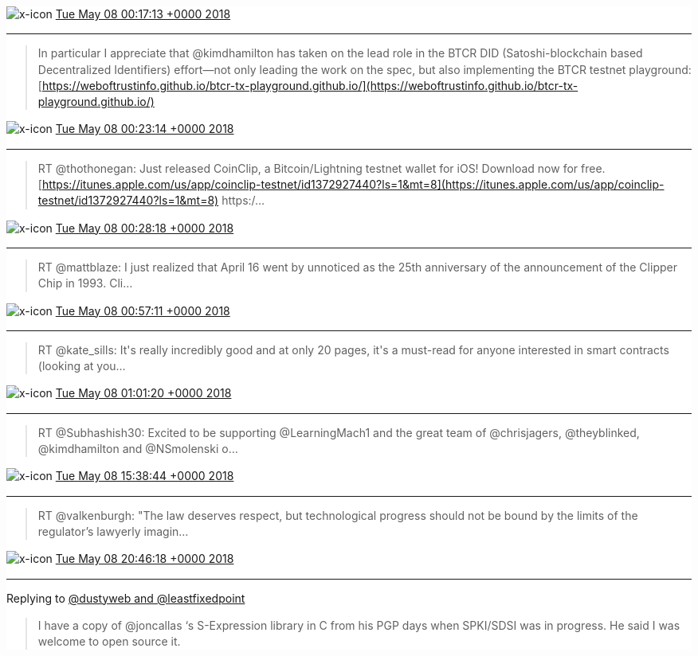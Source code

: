 <img src="{{ site.url }}{{ site.baseurl }}/assets/images/media/tweet.ico" alt="x-icon" width="30" /> [Tue May 08 00:17:13 +0000 2018](https://twitter.com/ChristopherA/status/993645962634584065)

----



> In particular I appreciate that @kimdhamilton has taken on the lead role in the BTCR DID (Satoshi-blockchain based Decentralized Identifiers) effort—not only leading the work on the spec, but also implementing the BTCR testnet playground: [https://weboftrustinfo.github.io/btcr-tx-playground.github.io/](https://weboftrustinfo.github.io/btcr-tx-playground.github.io/)

<img src="{{ site.url }}{{ site.baseurl }}/assets/images/media/tweet.ico" alt="x-icon" width="30" /> [Tue May 08 00:23:14 +0000 2018](https://twitter.com/ChristopherA/status/993647480049815552)

----

> RT @thothonegan: Just released CoinClip, a Bitcoin/Lightning testnet wallet for iOS! Download now for free.  
> [https://itunes.apple.com/us/app/coinclip-testnet/id1372927440?ls=1&mt=8](https://itunes.apple.com/us/app/coinclip-testnet/id1372927440?ls=1&mt=8) https:/…

<img src="{{ site.url }}{{ site.baseurl }}/assets/images/media/tweet.ico" alt="x-icon" width="30" /> [Tue May 08 00:28:18 +0000 2018](https://twitter.com/ChristopherA/status/993648753671204865)

----

> RT @mattblaze: I just realized that April 16 went by unnoticed as the 25th anniversary of the announcement of the Clipper Chip in 1993. Cli…

<img src="{{ site.url }}{{ site.baseurl }}/assets/images/media/tweet.ico" alt="x-icon" width="30" /> [Tue May 08 00:57:11 +0000 2018](https://twitter.com/ChristopherA/status/993656020751630337)

----

> RT @kate_sills: It's really incredibly good and at only 20 pages, it's a must-read for anyone interested in smart contracts (looking at you…

<img src="{{ site.url }}{{ site.baseurl }}/assets/images/media/tweet.ico" alt="x-icon" width="30" /> [Tue May 08 01:01:20 +0000 2018](https://twitter.com/ChristopherA/status/993657064613298176)

----

> RT @Subhashish30: Excited to be supporting @LearningMach1 and the great team of @chrisjagers, @theyblinked, @kimdhamilton and @NSmolenski o…

<img src="{{ site.url }}{{ site.baseurl }}/assets/images/media/tweet.ico" alt="x-icon" width="30" /> [Tue May 08 15:38:44 +0000 2018](https://twitter.com/ChristopherA/status/993877871708979200)

----

> RT @valkenburgh: "The law deserves respect, but technological progress should not be bound by the limits of the regulator’s lawyerly imagin…

<img src="{{ site.url }}{{ site.baseurl }}/assets/images/media/tweet.ico" alt="x-icon" width="30" /> [Tue May 08 20:46:18 +0000 2018](https://twitter.com/ChristopherA/status/993955271385927680)

----

Replying to [@dustyweb and @leastfixedpoint](https://twitter.com/dustyweb/status/993936982085693440)

> I have a copy of @joncallas ‘s S-Expression library in C from his PGP days when SPKI/SDSI was in progress. He said I was welcome to open source it.
